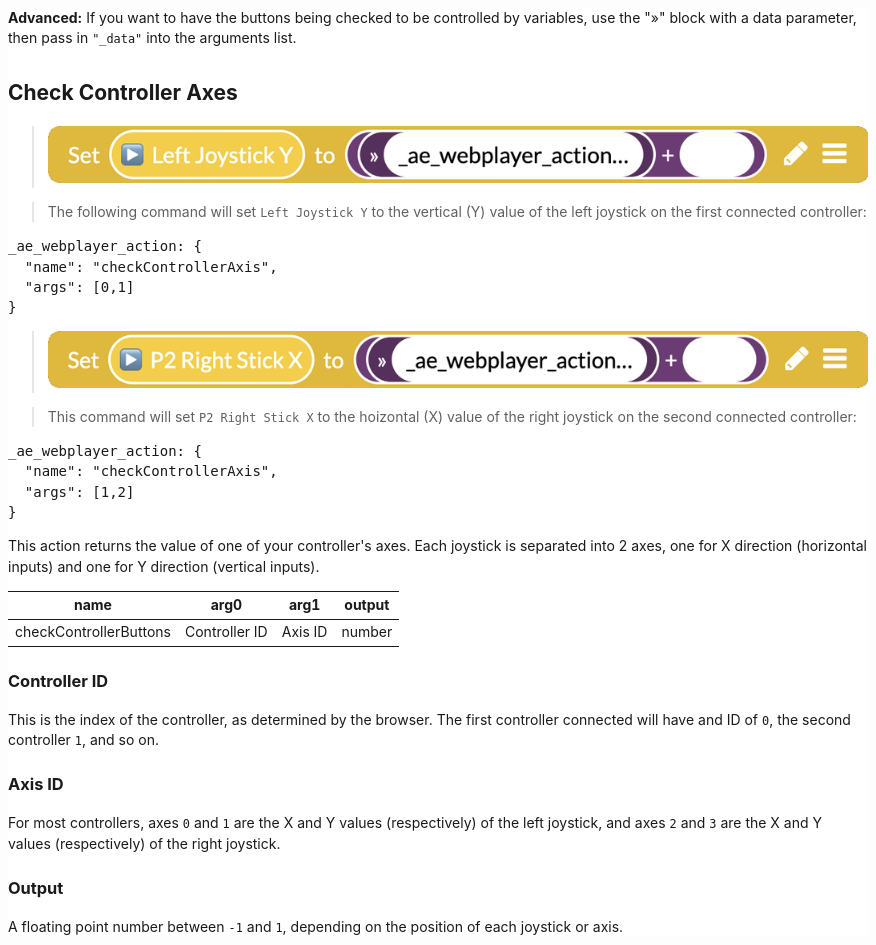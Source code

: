 **Advanced:** If you want to have the buttons being checked to be controlled by variables, use the "&raquo;" block with a data parameter, then pass in `"_data"` into the arguments list.

## Check Controller Axes
>![block19](assets/block19.png)

>The following command will set `Left Joystick Y` to the vertical (Y) value of the left joystick on the first connected controller:
<pre class="highlight"><div><span class="cm-variable">_ae_webplayer_action:</span> {
<span class="cm-tab" role="presentation" cm-text="	">  </span><span class="cm-property">"name"</span>: <span class="cm-string">"checkControllerAxis"</span>,
<span class="cm-tab" role="presentation" cm-text="	">  </span><span class="cm-property">"args"</span>: [<span class="cm-number">0</span>,<span class="cm-number">1</span>]
}</div></pre>


>![block20](assets/block20.png)

>This command will set `P2 Right Stick X` to the hoizontal (X) value of the right joystick on the second connected controller:
<pre class="highlight"><div><span class="cm-variable">_ae_webplayer_action:</span> {
<span class="cm-tab" role="presentation" cm-text="	">  </span><span class="cm-property">"name"</span>: <span class="cm-string">"checkControllerAxis"</span>,
<span class="cm-tab" role="presentation" cm-text="	">  </span><span class="cm-property">"args"</span>: [<span class="cm-number">1</span>,<span class="cm-number">2</span>]
}</div></pre>

This action returns the value of one of your controller's axes. Each joystick is separated into 2 axes, one for X direction (horizontal inputs) and one for Y direction (vertical inputs).

name|arg0|arg1|output
:-:|:-:|:-:|:-:
checkControllerButtons|Controller ID|Axis ID|number

### Controller ID
This is the index of the controller, as determined by the browser. The first controller connected will have and ID of `0`, the second controller `1`, and so on.

### Axis ID
For most controllers, axes `0` and `1` are the X and Y values (respectively) of the left joystick, and axes `2` and `3` are the X and Y values (respectively) of the right joystick.

### Output
A floating point number between `-1` and `1`, depending on the position of each joystick or axis.
